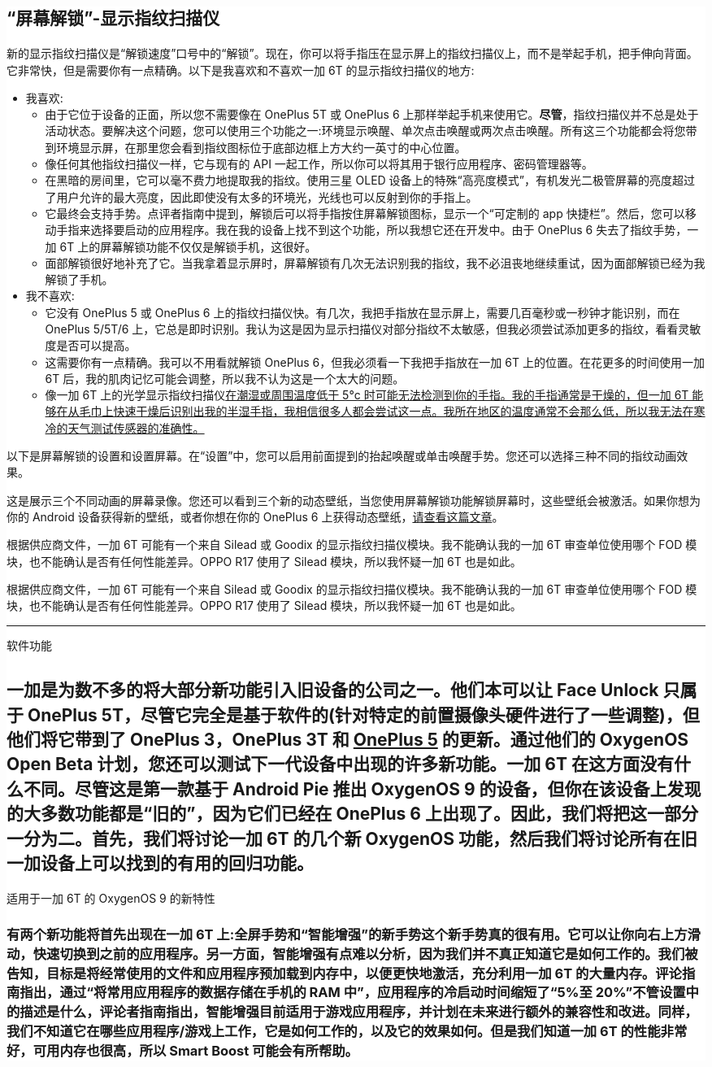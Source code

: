 ## “屏幕解锁”-显示指纹扫描仪

新的显示指纹扫描仪是“解锁速度”口号中的“解锁”。现在，你可以将手指压在显示屏上的指纹扫描仪上，而不是举起手机，把手伸向背面。它非常快，但是需要你有一点精确。以下是我喜欢和不喜欢一加 6T 的显示指纹扫描仪的地方:

*   我喜欢:
    *   由于它位于设备的正面，所以您不需要像在 OnePlus 5T 或 OnePlus 6 上那样举起手机来使用它。**尽管**，指纹扫描仪并不总是处于活动状态。要解决这个问题，您可以使用三个功能之一:环境显示唤醒、单次点击唤醒或两次点击唤醒。所有这三个功能都会将您带到环境显示屏，在那里您会看到指纹图标位于底部边框上方大约一英寸的中心位置。
    *   像任何其他指纹扫描仪一样，它与现有的 API 一起工作，所以你可以将其用于银行应用程序、密码管理器等。
    *   在黑暗的房间里，它可以毫不费力地提取我的指纹。使用三星 OLED 设备上的特殊“高亮度模式”，有机发光二极管屏幕的亮度超过了用户允许的最大亮度，因此即使没有太多的环境光，光线也可以反射到你的手指上。
    *   它最终会支持手势。点评者指南中提到，解锁后可以将手指按住屏幕解锁图标，显示一个“可定制的 app 快捷栏”。然后，您可以移动手指来选择要启动的应用程序。我在我的设备上找不到这个功能，所以我想它还在开发中。由于 OnePlus 6 失去了指纹手势，一加 6T 上的屏幕解锁功能不仅仅是解锁手机，这很好。
    *   面部解锁很好地补充了它。当我拿着显示屏时，屏幕解锁有几次无法识别我的指纹，我不必沮丧地继续重试，因为面部解锁已经为我解锁了手机。
*   我不喜欢:
    *   它没有 OnePlus 5 或 OnePlus 6 上的指纹扫描仪快。有几次，我把手指放在显示屏上，需要几百毫秒或一秒钟才能识别，而在 OnePlus 5/5T/6 上，它总是即时识别。我认为这是因为显示扫描仪对部分指纹不太敏感，但我必须尝试添加更多的指纹，看看灵敏度是否可以提高。
    *   这需要你有一点精确。我可以不用看就解锁 OnePlus 6，但我必须看一下我把手指放在一加 6T 上的位置。在花更多的时间使用一加 6T 后，我的肌肉记忆可能会调整，所以我不认为这是一个太大的问题。
    *   像一加 6T 上的光学显示指纹扫描仪[在潮湿或周围温度低于 5°c 时可能无法检测到你的手指。我的手指通常是干燥的，但一加 6T 能够在从毛巾上快速干燥后识别出我的半湿手指，我相信很多人都会尝试这一点。我所在地区的温度通常不会那么低，所以我无法在寒冷的天气测试传感器的准确性。](https://www.xda-developers.com/oneplus-6t-optical-in-display-fingerprint-scanner/)

以下是屏幕解锁的设置和设置屏幕。在“设置”中，您可以启用前面提到的抬起唤醒或单击唤醒手势。您还可以选择三种不同的指纹动画效果。

这是展示三个不同动画的屏幕录像。您还可以看到三个新的动态壁纸，当您使用屏幕解锁功能解锁屏幕时，这些壁纸会被激活。如果你想为你的 Android 设备获得新的壁纸，或者你想在你的 OnePlus 6 上获得动态壁纸，[请查看这篇文章](http://xda-developers.com/download-oneplus-6t-wallpapers-live-wallpapers-oneplus-6)。

根据供应商文件，一加 6T 可能有一个来自 Silead 或 Goodix 的显示指纹扫描仪模块。我不能确认我的一加 6T 审查单位使用哪个 FOD 模块，也不能确认是否有任何性能差异。OPPO R17 使用了 Silead 模块，所以我怀疑一加 6T 也是如此。

根据供应商文件，一加 6T 可能有一个来自 Silead 或 Goodix 的显示指纹扫描仪模块。我不能确认我的一加 6T 审查单位使用哪个 FOD 模块，也不能确认是否有任何性能差异。OPPO R17 使用了 Silead 模块，所以我怀疑一加 6T 也是如此。

* * *

软件功能

## 一加是为数不多的将大部分新功能引入旧设备的公司之一。他们本可以让 Face Unlock 只属于 OnePlus 5T，尽管它完全是基于软件的(针对特定的前置摄像头硬件进行了一些调整)，但他们将它带到了 OnePlus 3，OnePlus 3T 和 [OnePlus 5](https://www.xda-developers.com/oneplus-5-face-unlock-oxygenos/) 的更新。通过他们的 OxygenOS Open Beta 计划，您还可以测试下一代设备中出现的许多新功能。一加 6T 在这方面没有什么不同。尽管这是第一款基于 Android Pie 推出 OxygenOS 9 的设备，但你在该设备上发现的大多数功能都是“旧的”，因为它们已经在 OnePlus 6 上出现了。因此，我们将把这一部分一分为二。首先，我们将讨论一加 6T 的几个新 OxygenOS 功能，然后我们将讨论所有在旧一加设备上可以找到的有用的回归功能。

适用于一加 6T 的 OxygenOS 9 的新特性

### 有两个新功能将首先出现在一加 6T 上:全屏手势和“智能增强”的新手势这个新手势真的很有用。它可以让你向右上方滑动，快速切换到之前的应用程序。另一方面，智能增强有点难以分析，因为我们并不真正知道它是如何工作的。我们被告知，目标是将经常使用的文件和应用程序预加载到内存中，以便更快地激活，充分利用一加 6T 的大量内存。评论指南指出，通过“将常用应用程序的数据存储在手机的 RAM 中”，应用程序的冷启动时间缩短了“5%至 20%”不管设置中的描述是什么，评论者指南指出，智能增强目前适用于游戏应用程序，并计划在未来进行额外的兼容性和改进。同样，我们不知道它在哪些应用程序/游戏上工作，它是如何工作的，以及它的效果如何。但是我们知道一加 6T 的性能非常好，可用内存也很高，所以 Smart Boost 可能会有所帮助。
